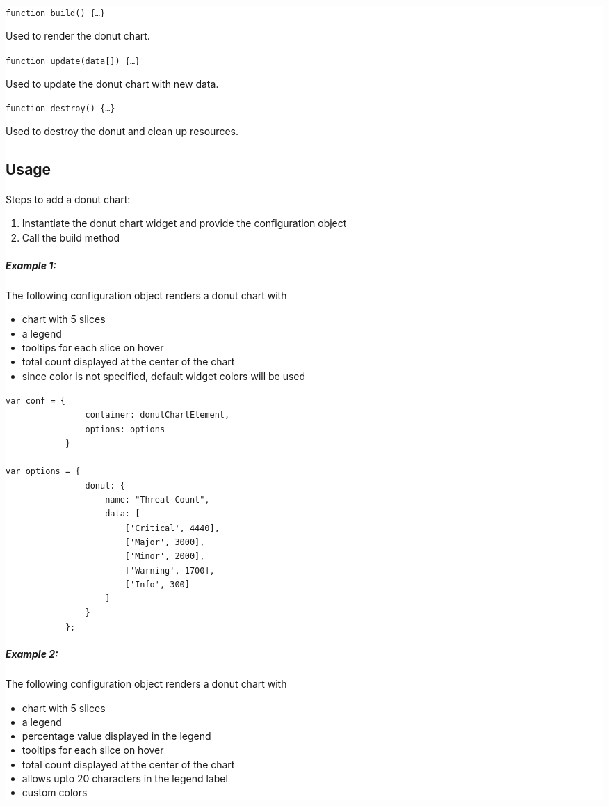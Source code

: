 
```
function build() {…}
```

Used to render the donut chart.

```
function update(data[]) {…}
```

Used to update the donut chart with new data.

```
function destroy() {…}
```

Used to destroy the donut and clean up resources.

## Usage
Steps to add a donut chart:
1. Instantiate the donut chart widget and provide the configuration object
2. Call the build method

##### Example 1:

The following configuration object renders a donut chart with
- chart with 5 slices
- a legend
- tooltips for each slice on hover
- total count displayed at the center of the chart
- since color is not specified, default widget colors will be used

```
var conf = {
                container: donutChartElement,
                options: options
            }

var options = {
                donut: {
                    name: "Threat Count",
                    data: [
                        ['Critical', 4440],
                        ['Major', 3000],
                        ['Minor', 2000],
                        ['Warning', 1700],
                        ['Info', 300]
                    ]
                }
            };
```

##### Example 2:

The following configuration object renders a donut chart with
- chart with 5 slices
- a legend
- percentage value displayed in the legend
- tooltips for each slice on hover
- total count displayed at the center of the chart
- allows upto 20 characters in the legend label
- custom colors
